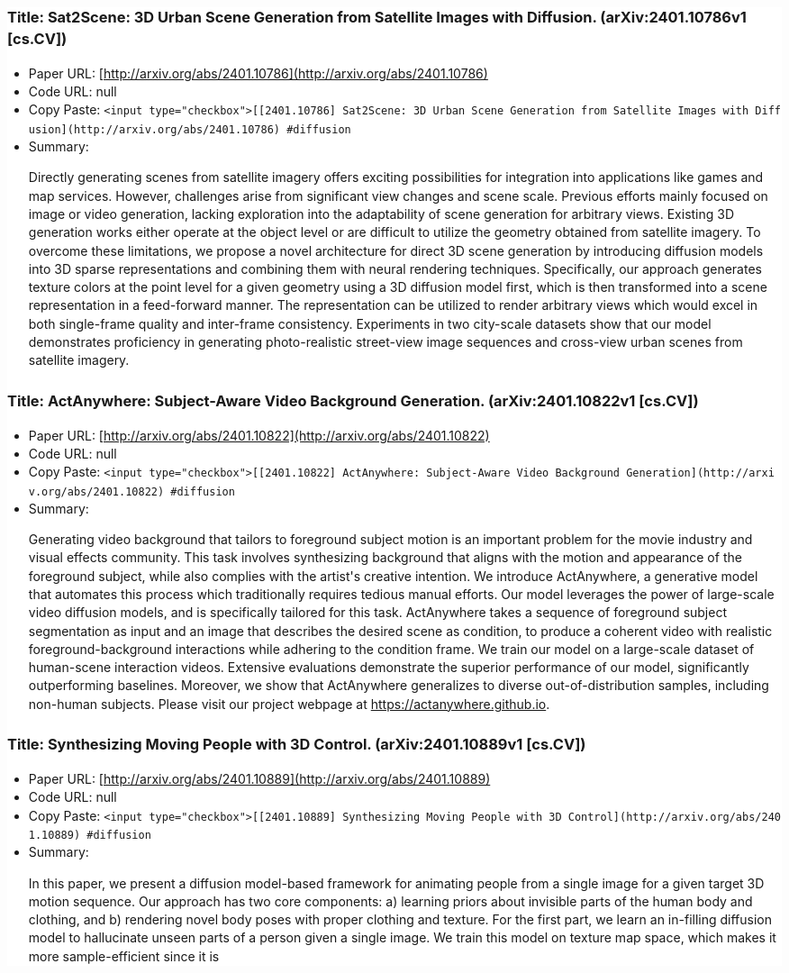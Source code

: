 ### Title: Sat2Scene: 3D Urban Scene Generation from Satellite Images with Diffusion. (arXiv:2401.10786v1 [cs.CV])
* Paper URL: [http://arxiv.org/abs/2401.10786](http://arxiv.org/abs/2401.10786)
* Code URL: null
* Copy Paste: `<input type="checkbox">[[2401.10786] Sat2Scene: 3D Urban Scene Generation from Satellite Images with Diffusion](http://arxiv.org/abs/2401.10786) #diffusion`
* Summary: <p>Directly generating scenes from satellite imagery offers exciting
possibilities for integration into applications like games and map services.
However, challenges arise from significant view changes and scene scale.
Previous efforts mainly focused on image or video generation, lacking
exploration into the adaptability of scene generation for arbitrary views.
Existing 3D generation works either operate at the object level or are
difficult to utilize the geometry obtained from satellite imagery. To overcome
these limitations, we propose a novel architecture for direct 3D scene
generation by introducing diffusion models into 3D sparse representations and
combining them with neural rendering techniques. Specifically, our approach
generates texture colors at the point level for a given geometry using a 3D
diffusion model first, which is then transformed into a scene representation in
a feed-forward manner. The representation can be utilized to render arbitrary
views which would excel in both single-frame quality and inter-frame
consistency. Experiments in two city-scale datasets show that our model
demonstrates proficiency in generating photo-realistic street-view image
sequences and cross-view urban scenes from satellite imagery.
</p>

### Title: ActAnywhere: Subject-Aware Video Background Generation. (arXiv:2401.10822v1 [cs.CV])
* Paper URL: [http://arxiv.org/abs/2401.10822](http://arxiv.org/abs/2401.10822)
* Code URL: null
* Copy Paste: `<input type="checkbox">[[2401.10822] ActAnywhere: Subject-Aware Video Background Generation](http://arxiv.org/abs/2401.10822) #diffusion`
* Summary: <p>Generating video background that tailors to foreground subject motion is an
important problem for the movie industry and visual effects community. This
task involves synthesizing background that aligns with the motion and
appearance of the foreground subject, while also complies with the artist's
creative intention. We introduce ActAnywhere, a generative model that automates
this process which traditionally requires tedious manual efforts. Our model
leverages the power of large-scale video diffusion models, and is specifically
tailored for this task. ActAnywhere takes a sequence of foreground subject
segmentation as input and an image that describes the desired scene as
condition, to produce a coherent video with realistic foreground-background
interactions while adhering to the condition frame. We train our model on a
large-scale dataset of human-scene interaction videos. Extensive evaluations
demonstrate the superior performance of our model, significantly outperforming
baselines. Moreover, we show that ActAnywhere generalizes to diverse
out-of-distribution samples, including non-human subjects. Please visit our
project webpage at https://actanywhere.github.io.
</p>

### Title: Synthesizing Moving People with 3D Control. (arXiv:2401.10889v1 [cs.CV])
* Paper URL: [http://arxiv.org/abs/2401.10889](http://arxiv.org/abs/2401.10889)
* Code URL: null
* Copy Paste: `<input type="checkbox">[[2401.10889] Synthesizing Moving People with 3D Control](http://arxiv.org/abs/2401.10889) #diffusion`
* Summary: <p>In this paper, we present a diffusion model-based framework for animating
people from a single image for a given target 3D motion sequence. Our approach
has two core components: a) learning priors about invisible parts of the human
body and clothing, and b) rendering novel body poses with proper clothing and
texture. For the first part, we learn an in-filling diffusion model to
hallucinate unseen parts of a person given a single image. We train this model
on texture map space, which makes it more sample-efficient since it is